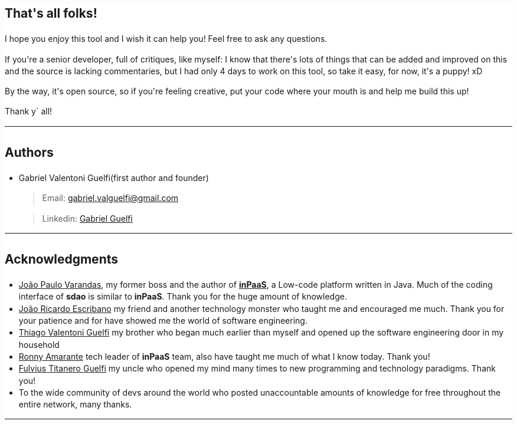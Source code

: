 
## That's all folks! ##
I hope you enjoy this tool and I wish it can help you! Feel free to ask any questions.

If you're a senior developer, full of critiques, like myself: I know that there's lots of things that can be added and improved on this and the source is lacking commentaries, but I had only 4 days to work on this tool, so take it easy, for now, it's a puppy! xD

By the way, it's open source, so if you're feeling creative, put your code where your mouth is and help me build this up!

Thank y´ all!


---

## Authors ##
* Gabriel Valentoni Guelfi(first author and founder)
  > Email: gabriel.valguelfi@gmail.com

  > Linkedin: [Gabriel Guelfi](https://www.linkedin.com/in/gabriel-valentoni-guelfi/)

---

## Acknowledgments ##
* [João Paulo Varandas](https://www.linkedin.com/in/joaovarandas/), my former boss and the author of **[inPaaS](https://www.inpaas.com/)**, a Low-code platform written in Java. Much of the coding interface of **sdao** is similar to **inPaaS**. Thank you for the huge amount of knowledge.
* [João Ricardo Escribano](https://www.linkedin.com/in/joaoescribano/) my friend and another technology monster who taught me and encouraged me much. Thank you for your patience and for have showed me the world of software engineering.
* [Thiago Valentoni Guelfi](https://www.linkedin.com/in/thiago-valentoni-guelfi-198a4174/) my brother who began much earlier than myself and opened up the software engineering door in my household
* [Ronny Amarante](https://www.linkedin.com/in/ronnyamarante/) tech leader of **inPaaS** team, also have taught me much of what I know today. Thank you!
* [Fulvius Titanero Guelfi](https://www.linkedin.com/in/fulviusguelfi/) my uncle who opened my mind many times to new programming and technology paradigms. Thank you!
* To the wide community of devs around the world who posted unaccountable amounts of knowledge for free throughout the entire network, many thanks.

---